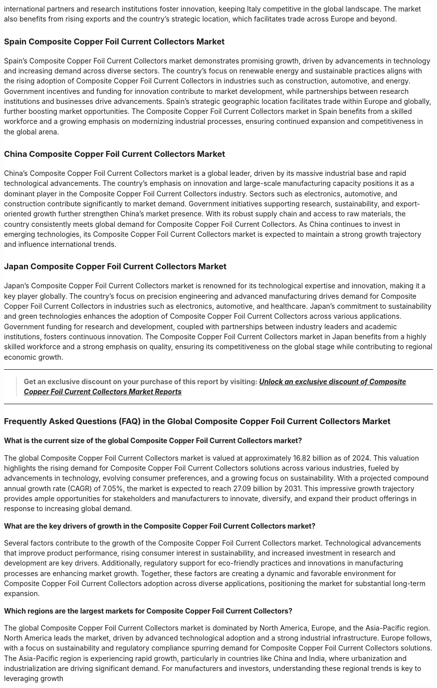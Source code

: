international partners and research institutions foster innovation, keeping Italy competitive in the global landscape. The market also benefits from rising exports and the country&rsquo;s strategic location, which facilitates trade across Europe and beyond.</p><h3>Spain Composite Copper Foil Current Collectors Market</h3><p>Spain&rsquo;s Composite Copper Foil Current Collectors market demonstrates promising growth, driven by advancements in technology and increasing demand across diverse sectors. The country&rsquo;s focus on renewable energy and sustainable practices aligns with the rising adoption of Composite Copper Foil Current Collectors in industries such as construction, automotive, and energy. Government incentives and funding for innovation contribute to market development, while partnerships between research institutions and businesses drive advancements. Spain&rsquo;s strategic geographic location facilitates trade within Europe and globally, further boosting market opportunities. The Composite Copper Foil Current Collectors market in Spain benefits from a skilled workforce and a growing emphasis on modernizing industrial processes, ensuring continued expansion and competitiveness in the global arena.</p><h3>China Composite Copper Foil Current Collectors Market</h3><p>China&rsquo;s Composite Copper Foil Current Collectors market is a global leader, driven by its massive industrial base and rapid technological advancements. The country&rsquo;s emphasis on innovation and large-scale manufacturing capacity positions it as a dominant player in the Composite Copper Foil Current Collectors industry. Sectors such as electronics, automotive, and construction contribute significantly to market demand. Government initiatives supporting research, sustainability, and export-oriented growth further strengthen China&rsquo;s market presence. With its robust supply chain and access to raw materials, the country consistently meets global demand for Composite Copper Foil Current Collectors. As China continues to invest in emerging technologies, its Composite Copper Foil Current Collectors market is expected to maintain a strong growth trajectory and influence international trends.</p><h3>Japan Composite Copper Foil Current Collectors Market</h3><p>Japan&rsquo;s Composite Copper Foil Current Collectors market is renowned for its technological expertise and innovation, making it a key player globally. The country&rsquo;s focus on precision engineering and advanced manufacturing drives demand for Composite Copper Foil Current Collectors in industries such as electronics, automotive, and healthcare. Japan&rsquo;s commitment to sustainability and green technologies enhances the adoption of Composite Copper Foil Current Collectors across various applications. Government funding for research and development, coupled with partnerships between industry leaders and academic institutions, fosters continuous innovation. The Composite Copper Foil Current Collectors market in Japan benefits from a highly skilled workforce and a strong emphasis on quality, ensuring its competitiveness on the global stage while contributing to regional economic growth.</p><hr /><blockquote><p><strong>Get an exclusive discount on your purchase of this report by visiting: <em><a href="://marketresearchpulse.com/ask-for-discount/61770?utm_source=Github&amp;utm_medium=028">Unlock an exclusive discount of Composite Copper Foil Current Collectors Market Reports</a></em>&nbsp;</strong></p></blockquote><hr /><h3>Frequently Asked Questions (FAQ) in the Global Composite Copper Foil Current Collectors Market</h3><p><strong>What is the current size of the global Composite Copper Foil Current Collectors market?</strong></p><p>The global Composite Copper Foil Current Collectors market is valued at approximately 16.82 billion as of 2024. This valuation highlights the rising demand for Composite Copper Foil Current Collectors solutions across various industries, fueled by advancements in technology, evolving consumer preferences, and a growing focus on sustainability. With a projected compound annual growth rate (CAGR) of 7.05%, the market is expected to reach 27.09 billion by 2031. This impressive growth trajectory provides ample opportunities for stakeholders and manufacturers to innovate, diversify, and expand their product offerings in response to increasing global demand.</p><p><strong>What are the key drivers of growth in the Composite Copper Foil Current Collectors market?</strong></p><p>Several factors contribute to the growth of the Composite Copper Foil Current Collectors market. Technological advancements that improve product performance, rising consumer interest in sustainability, and increased investment in research and development are key drivers. Additionally, regulatory support for eco-friendly practices and innovations in manufacturing processes are enhancing market growth. Together, these factors are creating a dynamic and favorable environment for Composite Copper Foil Current Collectors adoption across diverse applications, positioning the market for substantial long-term expansion.</p><p><strong>Which regions are the largest markets for Composite Copper Foil Current Collectors?</strong></p><p>The global Composite Copper Foil Current Collectors market is dominated by North America, Europe, and the Asia-Pacific region. North America leads the market, driven by advanced technological adoption and a strong industrial infrastructure. Europe follows, with a focus on sustainability and regulatory compliance spurring demand for Composite Copper Foil Current Collectors solutions. The Asia-Pacific region is experiencing rapid growth, particularly in countries like China and India, where urbanization and industrialization are driving significant demand. For manufacturers and investors, understanding these regional trends is key to leveraging growth